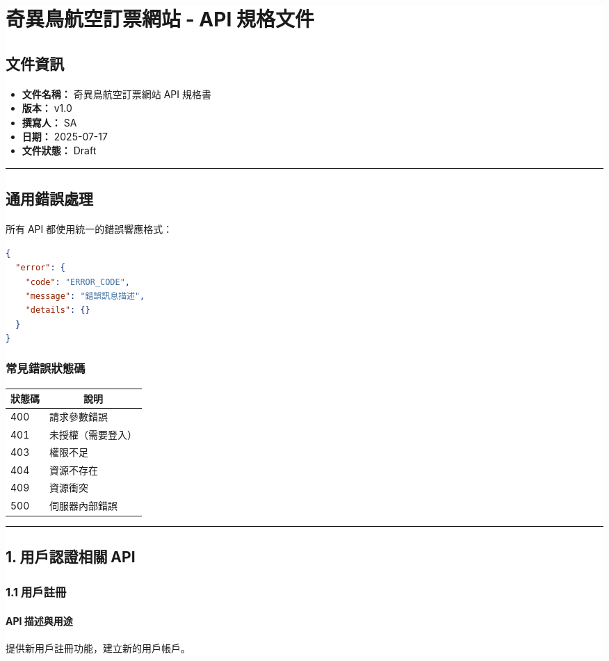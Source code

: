 # 奇異鳥航空訂票網站 - API 規格文件

## 文件資訊

- **文件名稱：** 奇異鳥航空訂票網站 API 規格書
- **版本：** v1.0
- **撰寫人：** SA
- **日期：** 2025-07-17
- **文件狀態：** Draft

---

## 通用錯誤處理

所有 API 都使用統一的錯誤響應格式：

```json
{
  "error": {
    "code": "ERROR_CODE",
    "message": "錯誤訊息描述",
    "details": {}
  }
}
```

### 常見錯誤狀態碼

| 狀態碼 | 說明               |
| ------ | ------------------ |
| 400    | 請求參數錯誤       |
| 401    | 未授權（需要登入） |
| 403    | 權限不足           |
| 404    | 資源不存在         |
| 409    | 資源衝突           |
| 500    | 伺服器內部錯誤     |

---

## 1. 用戶認證相關 API

### 1.1 用戶註冊

#### API 描述與用途

提供新用戶註冊功能，建立新的用戶帳戶。
